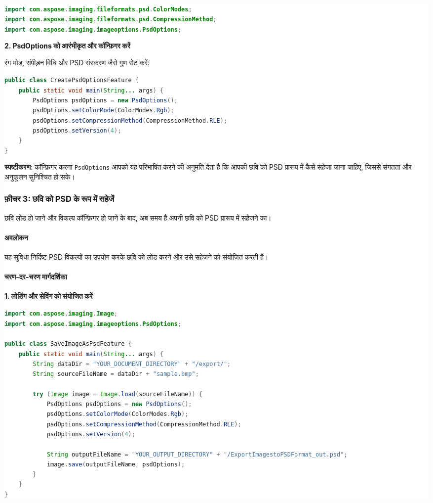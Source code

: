 ```java
import com.aspose.imaging.fileformats.psd.ColorModes;
import com.aspose.imaging.fileformats.psd.CompressionMethod;
import com.aspose.imaging.imageoptions.PsdOptions;
```

**2. PsdOptions को आरंभीकृत और कॉन्फ़िगर करें**

रंग मोड, संपीड़न विधि और PSD संस्करण जैसे गुण सेट करें:

```java
public class CreatePsdOptionsFeature {
    public static void main(String... args) {
        PsdOptions psdOptions = new PsdOptions();
        psdOptions.setColorMode(ColorModes.Rgb);
        psdOptions.setCompressionMethod(CompressionMethod.RLE);
        psdOptions.setVersion(4);
    }
}
```

**स्पष्टीकरण**: कॉन्फ़िगर करना `PsdOptions` आपको यह परिभाषित करने की अनुमति देता है कि आपकी छवि को PSD प्रारूप में कैसे सहेजा जाना चाहिए, जिससे संगतता और अनुकूलन सुनिश्चित हो सके।

### फ़ीचर 3: छवि को PSD के रूप में सहेजें

छवि लोड हो जाने और विकल्प कॉन्फ़िगर हो जाने के बाद, अब समय है अपनी छवि को PSD प्रारूप में सहेजने का।

#### अवलोकन

यह सुविधा निर्दिष्ट PSD विकल्पों का उपयोग करके छवि को लोड करने और उसे सहेजने को संयोजित करती है।

#### चरण-दर-चरण मार्गदर्शिका

**1. लोडिंग और सेविंग को संयोजित करें**

```java
import com.aspose.imaging.Image;
import com.aspose.imaging.imageoptions.PsdOptions;

public class SaveImageAsPsdFeature {
    public static void main(String... args) {
        String dataDir = "YOUR_DOCUMENT_DIRECTORY" + "/export/";
        String sourceFileName = dataDir + "sample.bmp";

        try (Image image = Image.load(sourceFileName)) {
            PsdOptions psdOptions = new PsdOptions();
            psdOptions.setColorMode(ColorModes.Rgb);
            psdOptions.setCompressionMethod(CompressionMethod.RLE);
            psdOptions.setVersion(4);

            String outputFileName = "YOUR_OUTPUT_DIRECTORY" + "/ExportImagestoPSDFormat_out.psd";
            image.save(outputFileName, psdOptions);
        }
    }
}
```
